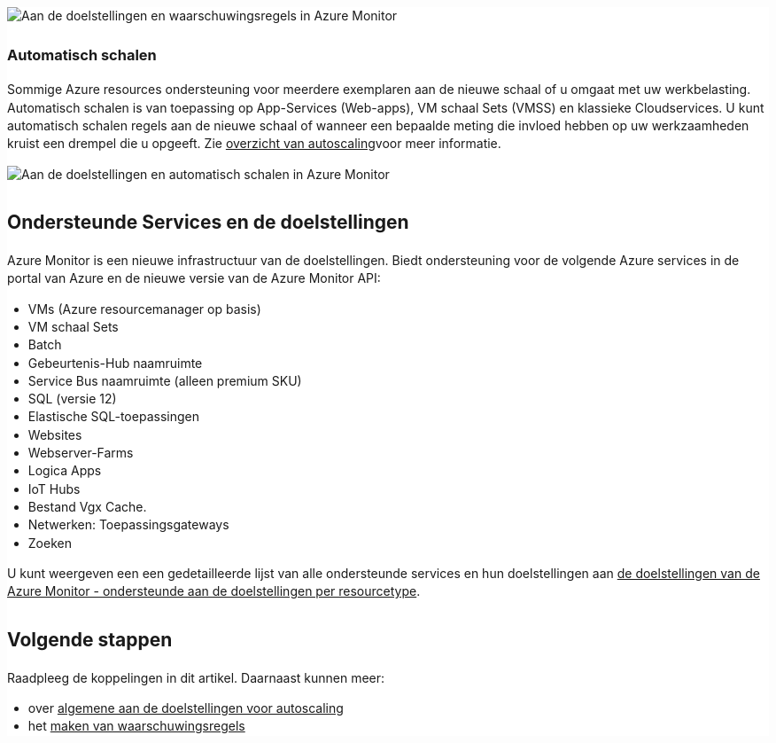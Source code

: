  ![Aan de doelstellingen en waarschuwingsregels in Azure Monitor](./media/monitoring-overview-metrics/MetricsOverview4.png)

### <a name="autoscale"></a>Automatisch schalen
Sommige Azure resources ondersteuning voor meerdere exemplaren aan de nieuwe schaal of u omgaat met uw werkbelasting. Automatisch schalen is van toepassing op App-Services (Web-apps), VM schaal Sets (VMSS) en klassieke Cloudservices. U kunt automatisch schalen regels aan de nieuwe schaal of wanneer een bepaalde meting die invloed hebben op uw werkzaamheden kruist een drempel die u opgeeft. Zie [overzicht van autoscaling](monitoring-overview-autoscale.md)voor meer informatie.

 ![Aan de doelstellingen en automatisch schalen in Azure Monitor](./media/monitoring-overview-metrics/MetricsOverview5.png)

## <a name="supported-services-and-metrics"></a>Ondersteunde Services en de doelstellingen
Azure Monitor is een nieuwe infrastructuur van de doelstellingen. Biedt ondersteuning voor de volgende Azure services in de portal van Azure en de nieuwe versie van de Azure Monitor API:

- VMs (Azure resourcemanager op basis)
- VM schaal Sets
- Batch
- Gebeurtenis-Hub naamruimte 
- Service Bus naamruimte (alleen premium SKU)
- SQL (versie 12)
- Elastische SQL-toepassingen
- Websites
- Webserver-Farms
- Logica Apps
- IoT Hubs
- Bestand Vgx Cache.
- Netwerken: Toepassingsgateways
- Zoeken

U kunt weergeven een een gedetailleerde lijst van alle ondersteunde services en hun doelstellingen aan [de doelstellingen van de Azure Monitor - ondersteunde aan de doelstellingen per resourcetype](monitoring-supported-metrics.md). 


## <a name="next-steps"></a>Volgende stappen

Raadpleeg de koppelingen in dit artikel. Daarnaast kunnen meer:  

- over [algemene aan de doelstellingen voor autoscaling](insights-autoscale-common-metrics.md)
- het [maken van waarschuwingsregels](insights-alerts-portal.md)




